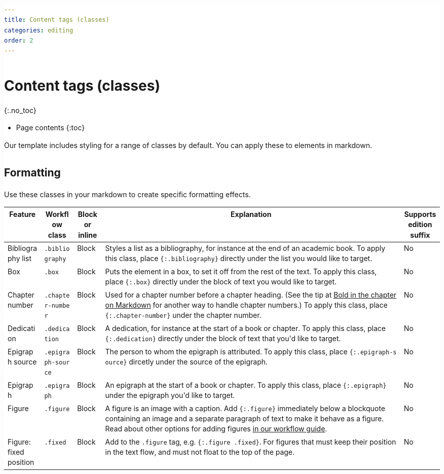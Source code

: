 ```yaml
---
title: Content tags (classes)
categories: editing
order: 2
---
```


# Content tags (classes)
{:.no_toc}

* Page contents
{:toc}

Our template includes styling for a range of classes by default. You can apply these to elements in markdown.

## Formatting

Use these classes in your markdown to create specific formatting effects.

| Feature                       | Workflow class                                 | Block or inline | Explanation                                                                                                                                                                                                                                                                                                                                                                                                                  | Supports edition suffix |
| ----------------------------- | ---------------------------------------------- | --------------- | ---------------------------------------------------------------------------------------------------------------------------------------------------------------------------------------------------------------------------------------------------------------------------------------------------------------------------------------------------------------------------------------------------------------------------- | ----------------------- |
| Bibliography list             | `.bibliography`                                | Block           | Styles a list as a bibliography, for instance at the end of an academic book. To apply this class, place `{:.bibliography}` directly under the list you would like to target.                                                                                                                                                                                                                                                | No                      |
| Box                           | `.box`                                         | Block           | Puts the element in a box, to set it off from the rest of the text. To apply this class, place `{:.box}` directly under the block of text you would like to target.                                                                                                                                                                                                                                                          | No                      |
| Chapter number                | `.chapter-number`                              | Block           | Used for a chapter number before a chapter heading. (See the tip at [Bold in the chapter on Markdown](markdown.html#bold) for another way to handle chapter numbers.) To apply this class, place `{:.chapter-number}` under the chapter number.                                                                                                                                                                              | No                      |
| Dedication                    | `.dedication`                                  | Block           | A dedication, for instance at the start of a book or chapter. To apply this class, place `{:.dedication}` directly under the block of text that you'd like to target.                                                                                                                                                                                                                                                        | No                      |
| Epigraph source               | `.epigraph-source`                             | Block           | The person to whom the epigraph is attributed. To apply this class, place `{:.epigraph-source}` dircetly under the source of the epigraph.                                                                                                                                                                                                                                                                                   | No                      |
| Epigraph                      | `.epigraph`                                    | Block           | An epigraph at the start of a book or chapter. To apply this class, place `{:.epigraph}` under the epigraph you'd like to target.                                                                                                                                                                                                                                                                                            | No                      |
| Figure                        | `.figure`                                      | Block           | A figure is an image with a caption. Add `{:.figure}` immediately below a blockquote containing an image and a separate paragraph of text to make it behave as a figure. Read about other options for adding figures [in our workflow guide](images.html#figures).                                                                                                                                                           | No                      |
| Figure: fixed position        | `.fixed`                                       | Block           | Add to the `.figure` tag, e.g. `{:.figure .fixed}`. For figures that must keep their position in the text flow, and must not float to the top of the page.                                                                                                                                                                                                                                                                   | No                      |